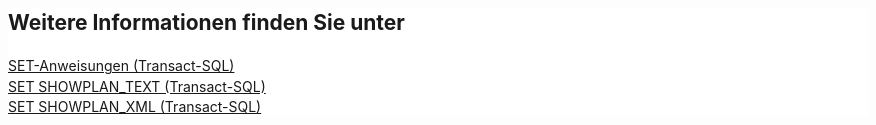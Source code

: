 ## <a name="see-also"></a>Weitere Informationen finden Sie unter  
 [SET-Anweisungen (Transact-SQL)](../../t-sql/statements/set-statements-transact-sql.md)   
 [SET SHOWPLAN_TEXT &#40;Transact-SQL&#41;](../../t-sql/statements/set-showplan-text-transact-sql.md)   
 [SET SHOWPLAN_XML &#40;Transact-SQL&#41;](../../t-sql/statements/set-showplan-xml-transact-sql.md)  
  
  
